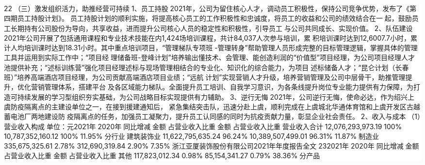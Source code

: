 22
（三）激发组织活力，助推经营可持续
1、员工持股
2021年，公司为留住核心人才，调动员工积极性，保持公司竞争优势，发布了《第四期员工持股计划》。
员工持股计划的顺利实施，将提高核心员工的工作积极性和忠诚度，将员工的收益和公司的绩效结合在一
起，鼓励员工长期持有公司股份为导向，共享收益，进而提升公司核心人员的稳定性和积极性，引导员工
与公司共同成长、实现价值。
2、队伍建设
2021年公司开展了包括通用课程和专业技术技能在内1,424场培训课程，共计84,037人次参与培训，累
积培训课时达到12,6007.7小时，累计人均培训课时达到18.31小时。其中重点培训项目，“管理梯队专项班
-管理转身”帮助管理人员形成完整的目标管理逻辑，掌握具体的管理工具并运用到实际工作中；“项目经
理储备班-登峰计划”培养输出懂技术、会管理、能创造利润的“价值型”项目经理，为公司项目经理人才
池提供补充；“述标训练营”强化项目经理述标与现场管理相结合的专业化、知识化的综合能力，为项目
述标储备人才；“昆仑计划（长春班）”培养高端酒店项目经理，为公司贡献高端酒店项目业绩；“远航
计划”实现营销人才升级，培养营销管理及公司中层骨干，助推管理提升，优化营销管理体系，搭建平台
及各区域能力梯队。全面提升员工培训、自我学习意识，为各条线提升岗位专业能力提供有力保障，为打
造可持续发展的学习型组织夯实基础，为公司战略目标实现提供有力辅助。
3、逆行无悔
2021年，公司逆行无悔，使命必达，作为绍兴上虞防疫隔离点的主建设单位之一，在接到援建通知后，
紧急集结突击队，迅速分赴上虞，顺利完成在上虞城北华通体育馆和上虞开发区古越蓄电池厂两地建设防
疫隔离点的任务，加强员工凝聚力，提升员工认同感的同时为抗疫贡献力量，彰显企业社会责任。
2、收入与成本
（1）营业收入构成
单位：元2021年
2020年
同比增减
金额
占营业收入比重
金额
占营业收入比重
营业收入合计
12,076,293,973.19
100%
10,787,352,160.12
100%
11.95%
分行业
建筑装饰业
11,622,795,635.24
96.24%
10,389,507,499.01
96.31%
11.87%
制造业
335,675,325.61
2.78%
312,690,319.84
2.90%
7.35%
浙江亚厦装饰股份有限公司2021年年度报告全文
232021年
2020年
同比增减
金额
占营业收入比重
金额
占营业收入比重
其他
117,823,012.34
0.98%
85,154,341.27
0.79%
38.36%
分产品